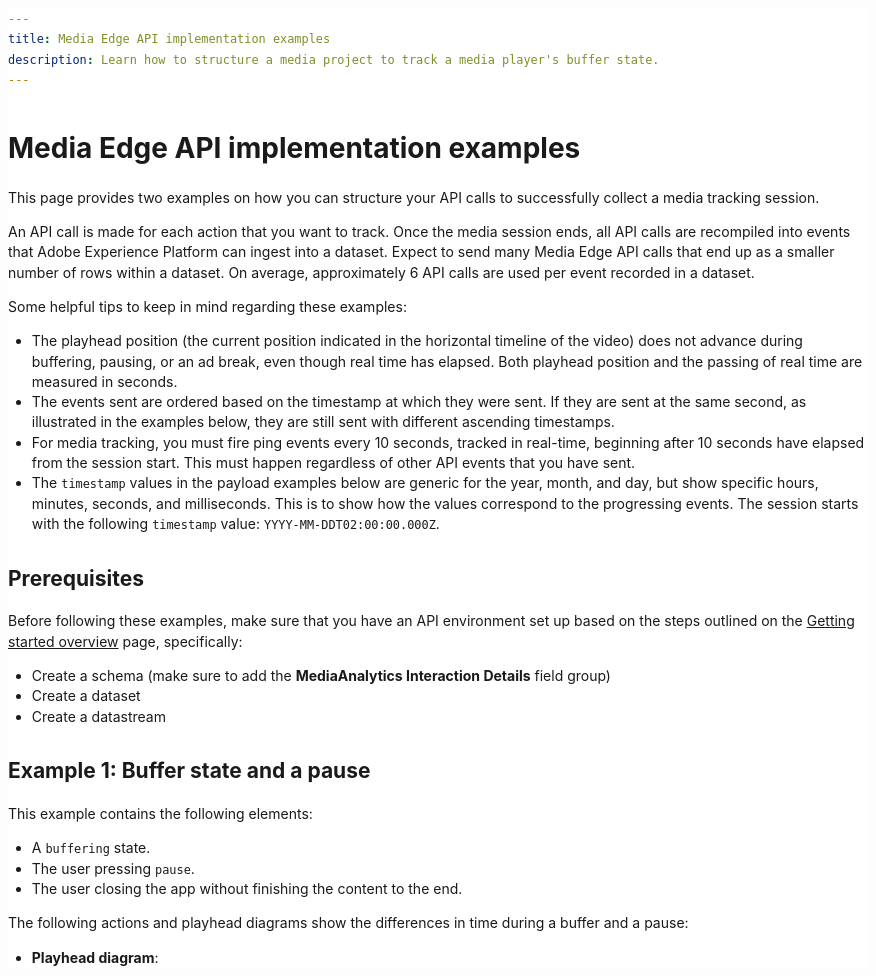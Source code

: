 ```yaml
---
title: Media Edge API implementation examples
description: Learn how to structure a media project to track a media player's buffer state.
---
```

# Media Edge API implementation examples

This page provides two examples on how you can structure your API calls to successfully collect a media tracking session.

An API call is made for each action that you want to track. Once the media session ends, all API calls are recompiled into events that Adobe Experience Platform can ingest into a dataset. Expect to send many Media Edge API calls that end up as a smaller number of rows within a dataset. On average, approximately 6 API calls are used per event recorded in a dataset.

Some helpful tips to keep in mind regarding these examples:

* The playhead position (the current position indicated in the horizontal timeline of the video) does not advance during buffering, pausing, or an ad break, even though real time has elapsed. Both playhead position and the passing of real time are measured in seconds.
* The events sent are ordered based on the timestamp at which they were sent. If they are sent at the same second, as illustrated in the examples below, they are still sent with different ascending timestamps.
* For media tracking, you must fire ping events every 10 seconds, tracked in real-time, beginning after 10 seconds have elapsed from the session start. This must happen regardless of other API events that you have sent. 
* The `timestamp` values in the payload examples below are generic for the year, month, and day, but show specific hours, minutes, seconds, and milliseconds. This is to show how the values correspond to the progressing events. The session starts with the following `timestamp` value: `YYYY-MM-DDT02:00:00.000Z`.

## Prerequisites

Before following these examples, make sure that you have an API environment set up based on the steps outlined on the [Getting started overview](index.md) page, specifically:

* Create a schema (make sure to add the **MediaAnalytics Interaction Details** field group)
* Create a dataset
* Create a datastream

## Example 1: Buffer state and a pause

This example contains the following elements:

* A `buffering` state.
* The user pressing `pause`.
* The user closing the app without finishing the content to the end.

The following actions and playhead diagrams show the differences in time during a buffer and a pause:

* **Playhead diagram**:
